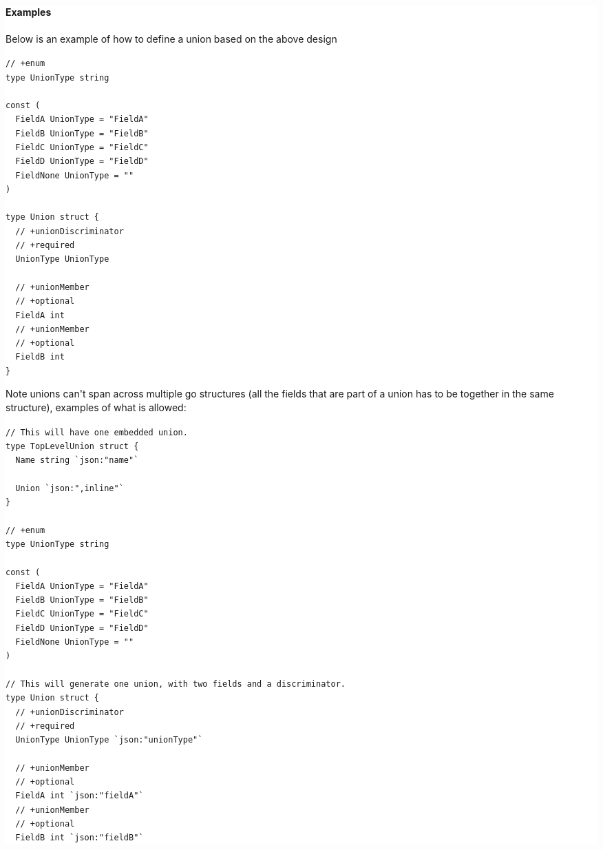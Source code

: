 #### Examples

Below is an example of how to define a union based on the above design

```
// +enum
type UnionType string

const (
  FieldA UnionType = "FieldA"
  FieldB UnionType = "FieldB"
  FieldC UnionType = "FieldC"
  FieldD UnionType = "FieldD"
  FieldNone UnionType = ""
)

type Union struct {
  // +unionDiscriminator
  // +required
  UnionType UnionType

  // +unionMember
  // +optional
  FieldA int
  // +unionMember
  // +optional
  FieldB int
}
```


Note unions can't span across multiple go structures (all the fields that are part of a union has to be together in the
same structure), examples of what is allowed:

```
// This will have one embedded union.
type TopLevelUnion struct {
  Name string `json:"name"`

  Union `json:",inline"`
}

// +enum
type UnionType string

const (
  FieldA UnionType = "FieldA"
  FieldB UnionType = "FieldB"
  FieldC UnionType = "FieldC"
  FieldD UnionType = "FieldD"
  FieldNone UnionType = ""
)

// This will generate one union, with two fields and a discriminator.
type Union struct {
  // +unionDiscriminator
  // +required
  UnionType UnionType `json:"unionType"`

  // +unionMember
  // +optional
  FieldA int `json:"fieldA"`
  // +unionMember
  // +optional
  FieldB int `json:"fieldB"`
```